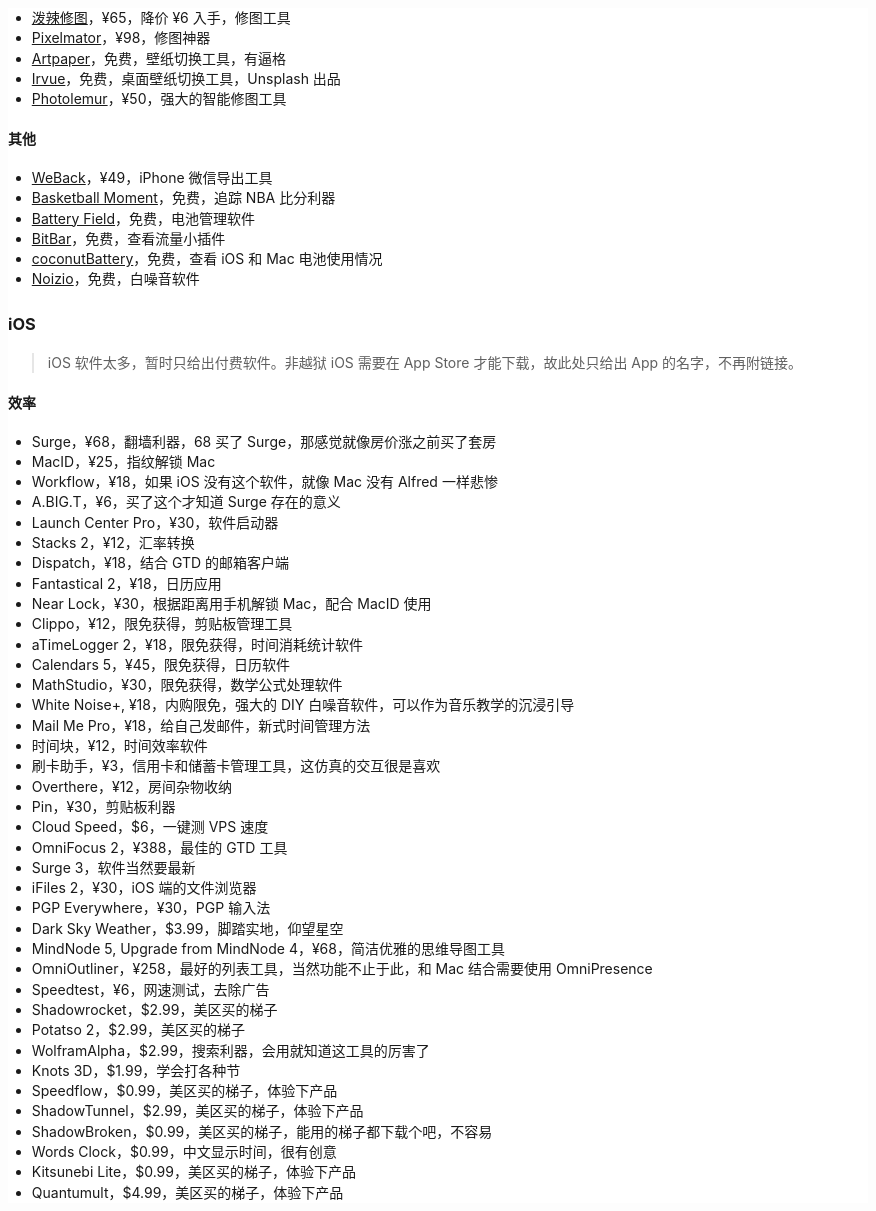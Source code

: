 * [泼辣修图](https://www.polarr.co/mac)，¥65，降价 ¥6 入手，修图工具
* [Pixelmator](http://www.pixelmator.com/mac)，¥98，修图神器
* [Artpaper](https://itunes.apple.com/us/app/artpaper-art-paintings-as/id1028838684)，免费，壁纸切换工具，有逼格
* [Irvue](https://itunes.apple.com/us/app/irvue-unsplash-wallpapers/id1039633667)，免费，桌面壁纸切换工具，Unsplash 出品
* [Photolemur](https://photolemur.com)，¥50，强大的智能修图工具

#### 其他

* [WeBack](http://www.fiosoftware.com/weback)，¥49，iPhone 微信导出工具
* [Basketball Moment](https://itunes.apple.com/us/app/basketball-moment/id1185284010)，免费，追踪 NBA 比分利器
* [Battery Field](https://itunes.apple.com/us/app/battery-field/id964841207)，免费，电池管理软件
* [BitBar](https://getbitbar.com)，免费，查看流量小插件
* [coconutBattery](http://www.coconut-flavour.com/coconutbattery)，免费，查看 iOS 和 Mac 电池使用情况
* [Noizio](http://noiz.io)，免费，白噪音软件

### iOS

> iOS 软件太多，暂时只给出付费软件。非越狱 iOS 需要在 App Store 才能下载，故此处只给出 App 的名字，不再附链接。

#### 效率

* Surge，¥68，翻墙利器，68 买了 Surge，那感觉就像房价涨之前买了套房
* MacID，¥25，指纹解锁 Mac
* Workflow，¥18，如果 iOS 没有这个软件，就像 Mac 没有 Alfred 一样悲惨
* A.BIG.T，¥6，买了这个才知道 Surge 存在的意义
* Launch Center Pro，¥30，软件启动器
* Stacks 2，¥12，汇率转换
* Dispatch，¥18，结合 GTD 的邮箱客户端
* Fantastical 2，¥18，日历应用
* Near Lock，¥30，根据距离用手机解锁 Mac，配合 MacID 使用
* Clippo，¥12，限免获得，剪贴板管理工具
* aTimeLogger 2，¥18，限免获得，时间消耗统计软件
* Calendars 5，¥45，限免获得，日历软件
* MathStudio，¥30，限免获得，数学公式处理软件
* White Noise+, ¥18，内购限免，强大的 DIY 白噪音软件，可以作为音乐教学的沉浸引导
* Mail Me Pro，¥18，给自己发邮件，新式时间管理方法
* 时间块，¥12，时间效率软件
* 刷卡助手，¥3，信用卡和储蓄卡管理工具，这仿真的交互很是喜欢
* Overthere，¥12，房间杂物收纳
* Pin，¥30，剪贴板利器
* Cloud Speed，$6，一键测 VPS 速度
* OmniFocus 2，¥388，最佳的 GTD 工具
* Surge 3，软件当然要最新
* iFiles 2，¥30，iOS 端的文件浏览器
* PGP Everywhere，¥30，PGP 输入法
* Dark Sky Weather，$3.99，脚踏实地，仰望星空
* MindNode 5, Upgrade from MindNode 4，¥68，简洁优雅的思维导图工具
* OmniOutliner，¥258，最好的列表工具，当然功能不止于此，和 Mac 结合需要使用 OmniPresence
* Speedtest，¥6，网速测试，去除广告
* Shadowrocket，$2.99，美区买的梯子
* Potatso 2，$2.99，美区买的梯子
* WolframAlpha，$2.99，搜索利器，会用就知道这工具的厉害了
* Knots 3D，$1.99，学会打各种节
* Speedflow，$0.99，美区买的梯子，体验下产品
* ShadowTunnel，$2.99，美区买的梯子，体验下产品
* ShadowBroken，$0.99，美区买的梯子，能用的梯子都下载个吧，不容易
* Words Clock，$0.99，中文显示时间，很有创意
* Kitsunebi Lite，$0.99，美区买的梯子，体验下产品
* Quantumult，$4.99，美区买的梯子，体验下产品
